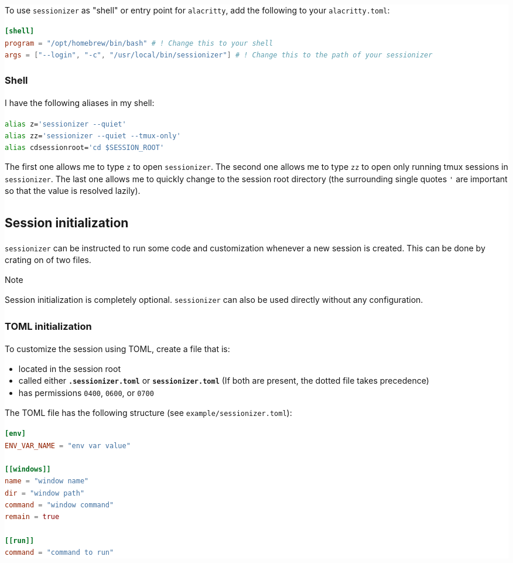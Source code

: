 To use `sessionizer` as "shell" or entry point for `alacritty`, add the following to your `alacritty.toml`:

```toml
[shell]
program = "/opt/homebrew/bin/bash" # ! Change this to your shell
args = ["--login", "-c", "/usr/local/bin/sessionizer"] # ! Change this to the path of your sessionizer
```

### Shell

I have the following aliases in my shell:

```sh
alias z='sessionizer --quiet'
alias zz='sessionizer --quiet --tmux-only'
alias cdsessionroot='cd $SESSION_ROOT'
```

The first one allows me to type `z` to open `sessionizer`.
The second one allows me to type `zz` to open only running tmux sessions in `sessionizer`.
The last one allows me to quickly change to the session root directory (the surrounding single quotes `'` are important so that the value is resolved lazily).

## Session initialization

`sessionizer` can be instructed to run some code and customization whenever a new session is created.
This can be done by crating on of two files.

> [!NOTE]
> Session initialization is completely optional.
> `sessionizer` can also be used directly without any configuration.

### TOML initialization

To customize the session using TOML, create a file that is:

   - located in the session root
   - called either **`.sessionizer.toml`** or **`sessionizer.toml`**
         (If both are present, the dotted file takes precedence)
   - has permissions `0400`, `0600`, or `0700`

The TOML file has the following structure (see `example/sessionizer.toml`):

```toml
[env]
ENV_VAR_NAME = "env var value"

[[windows]]
name = "window name"
dir = "window path"
command = "window command"
remain = true

[[run]]
command = "command to run"
```
